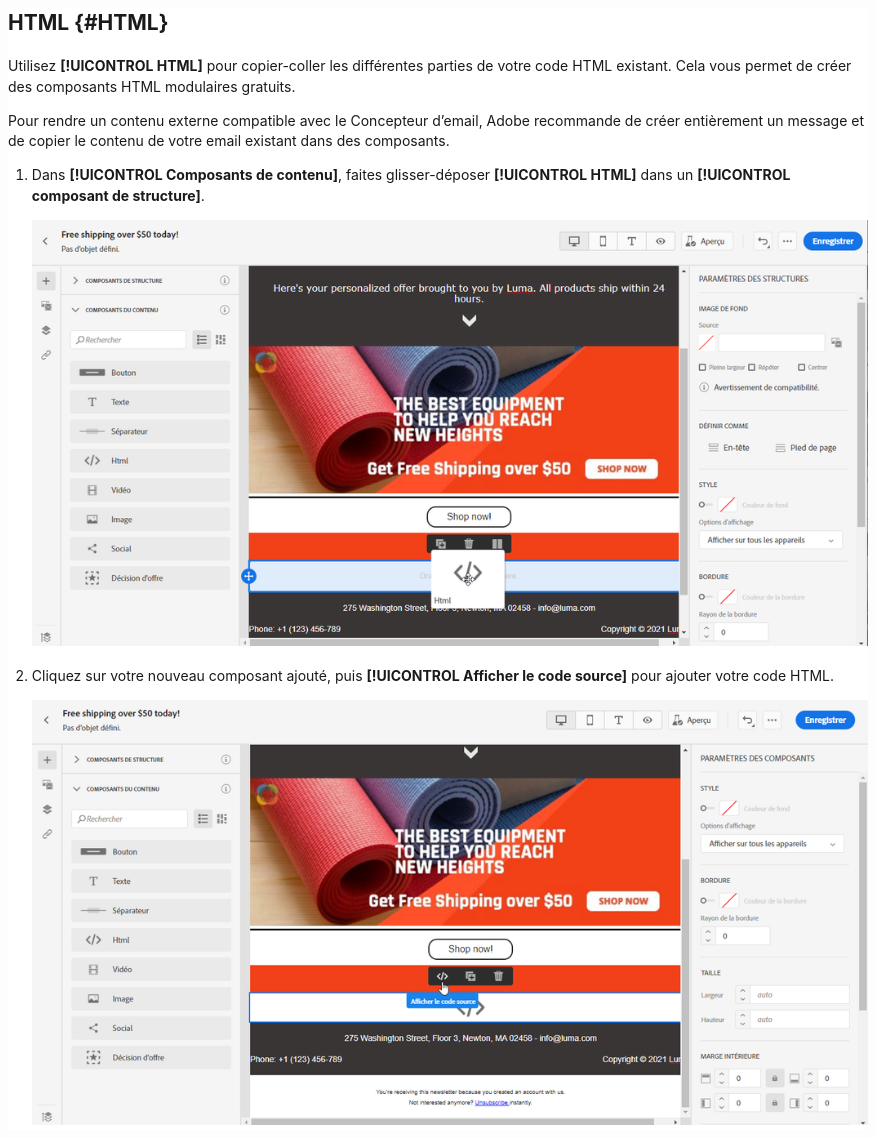 ## HTML {#HTML}

Utilisez **[!UICONTROL HTML]** pour copier-coller les différentes parties de votre code HTML existant. Cela vous permet de créer des composants HTML modulaires gratuits.

Pour rendre un contenu externe compatible avec le Concepteur d’email, Adobe recommande de créer entièrement un message et de copier le contenu de votre email existant dans des composants.

1. Dans **[!UICONTROL Composants de contenu]**, faites glisser-déposer **[!UICONTROL HTML]** dans un **[!UICONTROL composant de structure]**.

   ![](assets/email_designer_22.png)

1. Cliquez sur votre nouveau composant ajouté, puis **[!UICONTROL Afficher le code source]** pour ajouter votre code HTML.

   ![](assets/email_designer_23.png)
